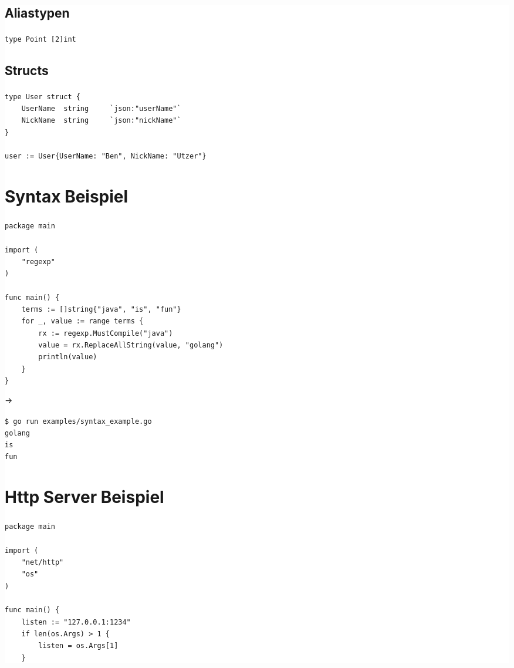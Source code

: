 Aliastypen
------------

    type Point [2]int

Structs
-----------

    type User struct {
	    UserName  string     `json:"userName"`
	    NickName  string     `json:"nickName"`
    }
    
    user := User{UserName: "Ben", NickName: "Utzer"}


Syntax Beispiel
=================

    package main

    import (
	    "regexp"
    )

    func main() {
	    terms := []string{"java", "is", "fun"}
	    for _, value := range terms {
	        rx := regexp.MustCompile("java")
	        value = rx.ReplaceAllString(value, "golang")
	        println(value)
	    }
    }

->
    
    $ go run examples/syntax_example.go 
    golang
    is
    fun


Http Server Beispiel
====================

    package main
    
    import (
	    "net/http"
	    "os"
    )
    
    func main() {
        listen := "127.0.0.1:1234"
	    if len(os.Args) > 1 {
		    listen = os.Args[1]
	    }
